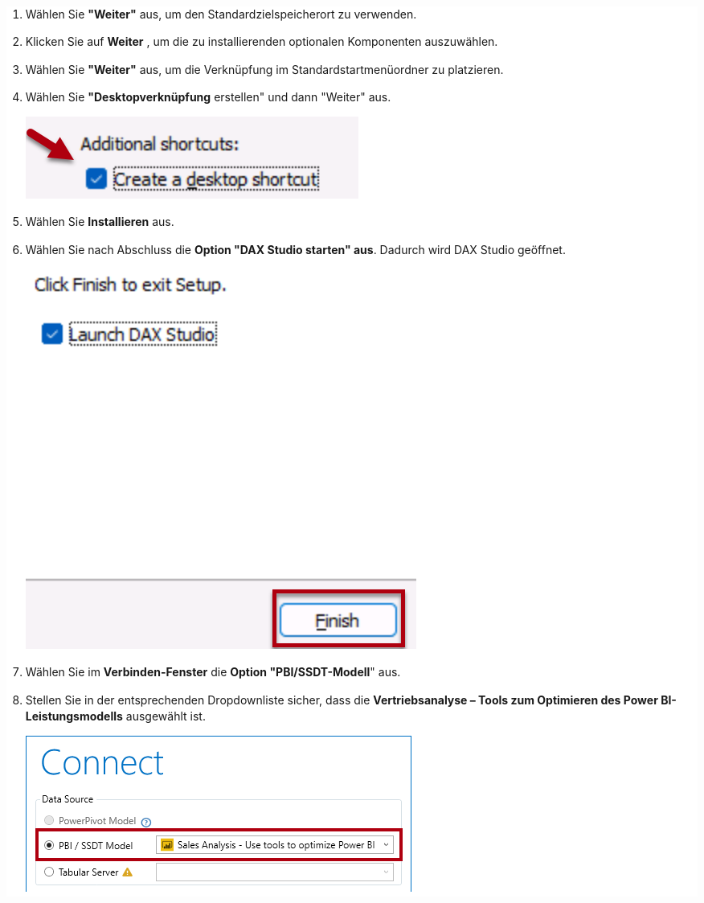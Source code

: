 1. Wählen Sie **"Weiter"** aus, um den Standardzielspeicherort zu verwenden.
1. Klicken Sie auf **Weiter** , um die zu installierenden optionalen Komponenten auszuwählen.
1. Wählen Sie **"Weiter"** aus, um die Verknüpfung im Standardstartmenüordner zu platzieren.
1. Wählen Sie **"Desktopverknüpfung** erstellen" und dann "Weiter" aus.

    ![Grafische Benutzeroberfläche, Anwendung, Beschreibung automatisch erstellt](../images/dp500-use-tools-to-optimize-power-bi-performance-image31e.png)
1. Wählen Sie **Installieren** aus.

1. Wählen Sie nach Abschluss die **Option **"DAX Studio** starten" aus**. Dadurch wird DAX Studio geöffnet.
    ![Grafische Benutzeroberflächenanwendung Beschreibung automatisch generiert](../images/dp500-use-tools-to-optimize-power-bi-performance-image31f.png)

1. Wählen Sie im **Verbinden-Fenster** die **Option "PBI/SSDT-Modell**" aus.

1. Stellen Sie in der entsprechenden Dropdownliste sicher, dass die **Vertriebsanalyse – Tools zum Optimieren des Power BI-Leistungsmodells** ausgewählt ist.

    ![](../images/dp500-use-tools-to-optimize-power-bi-performance-image30.png)
